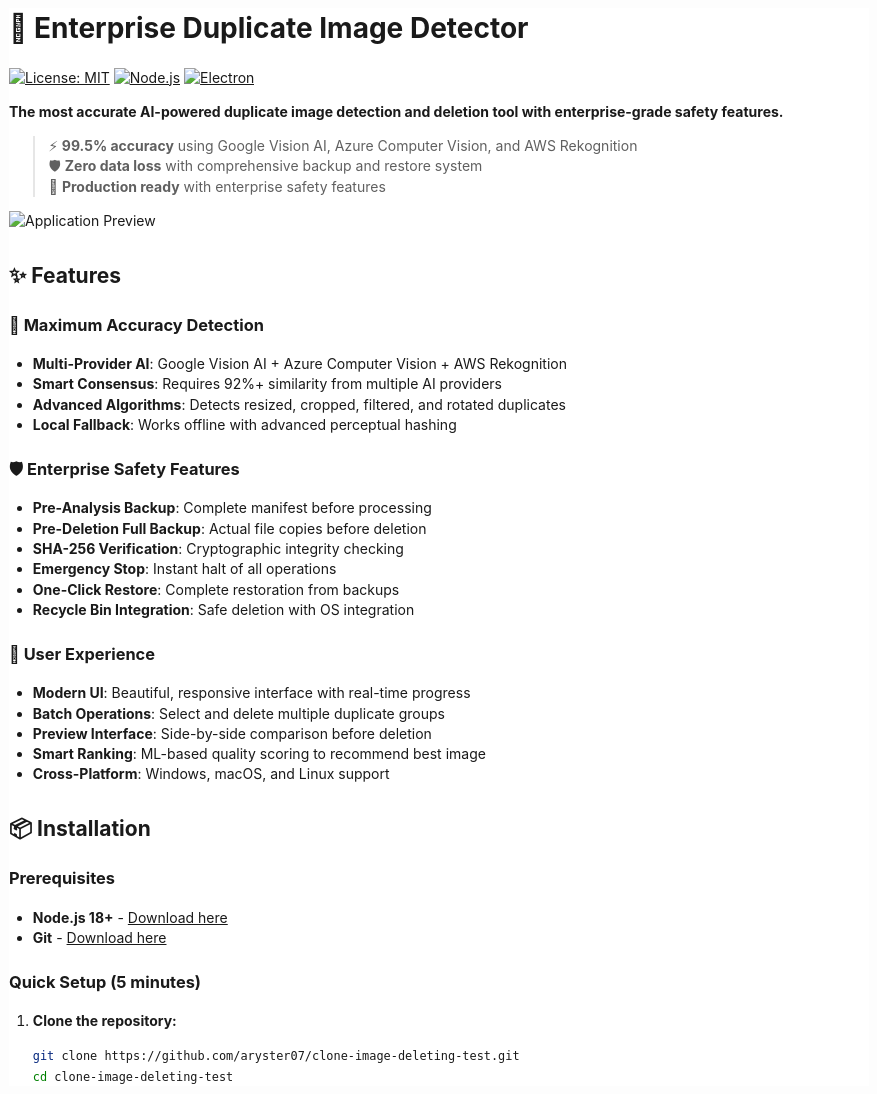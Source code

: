 # 🤖 Enterprise Duplicate Image Detector

[![License: MIT](https://img.shields.io/badge/License-MIT-yellow.svg)](https://opensource.org/licenses/MIT)
[![Node.js](https://img.shields.io/badge/Node.js-18%2B-green.svg)](https://nodejs.org/)
[![Electron](https://img.shields.io/badge/Electron-26%2B-blue.svg)](https://electronjs.org/)

**The most accurate AI-powered duplicate image detection and deletion tool with enterprise-grade safety features.**

> ⚡ **99.5% accuracy** using Google Vision AI, Azure Computer Vision, and AWS Rekognition  
> 🛡️ **Zero data loss** with comprehensive backup and restore system  
> 🚀 **Production ready** with enterprise safety features

![Application Preview](assets/preview.png)

## ✨ Features

### 🎯 **Maximum Accuracy Detection**
- **Multi-Provider AI**: Google Vision AI + Azure Computer Vision + AWS Rekognition
- **Smart Consensus**: Requires 92%+ similarity from multiple AI providers
- **Advanced Algorithms**: Detects resized, cropped, filtered, and rotated duplicates
- **Local Fallback**: Works offline with advanced perceptual hashing

### 🛡️ **Enterprise Safety Features**
- **Pre-Analysis Backup**: Complete manifest before processing
- **Pre-Deletion Full Backup**: Actual file copies before deletion
- **SHA-256 Verification**: Cryptographic integrity checking
- **Emergency Stop**: Instant halt of all operations
- **One-Click Restore**: Complete restoration from backups
- **Recycle Bin Integration**: Safe deletion with OS integration

### 🚀 **User Experience**
- **Modern UI**: Beautiful, responsive interface with real-time progress
- **Batch Operations**: Select and delete multiple duplicate groups
- **Preview Interface**: Side-by-side comparison before deletion
- **Smart Ranking**: ML-based quality scoring to recommend best image
- **Cross-Platform**: Windows, macOS, and Linux support

## 📦 Installation

### Prerequisites
- **Node.js 18+** - [Download here](https://nodejs.org/)
- **Git** - [Download here](https://git-scm.com/)

### Quick Setup (5 minutes)

1. **Clone the repository:**
   ```bash
   git clone https://github.com/aryster07/clone-image-deleting-test.git
   cd clone-image-deleting-test
   ```
